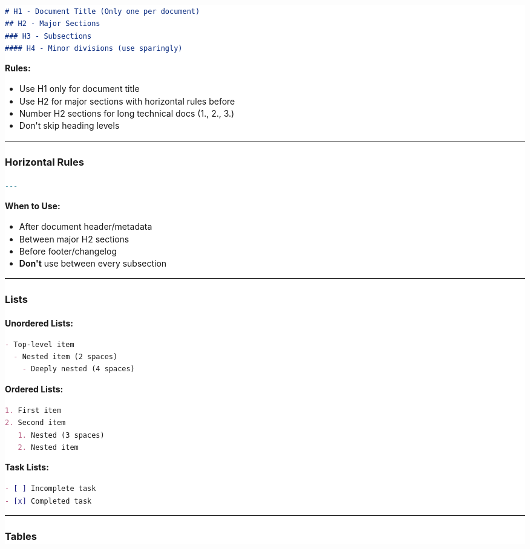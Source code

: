 ```markdown
# H1 - Document Title (Only one per document)
## H2 - Major Sections
### H3 - Subsections
#### H4 - Minor divisions (use sparingly)
```

**Rules:**
- Use H1 only for document title
- Use H2 for major sections with horizontal rules before
- Number H2 sections for long technical docs (1., 2., 3.)
- Don't skip heading levels

---

### Horizontal Rules

```markdown
---
```

**When to Use:**
- After document header/metadata
- Between major H2 sections
- Before footer/changelog
- **Don't** use between every subsection

---

### Lists

**Unordered Lists:**
```markdown
- Top-level item
  - Nested item (2 spaces)
    - Deeply nested (4 spaces)
```

**Ordered Lists:**
```markdown
1. First item
2. Second item
   1. Nested (3 spaces)
   2. Nested item
```

**Task Lists:**
```markdown
- [ ] Incomplete task
- [x] Completed task
```

---

### Tables
